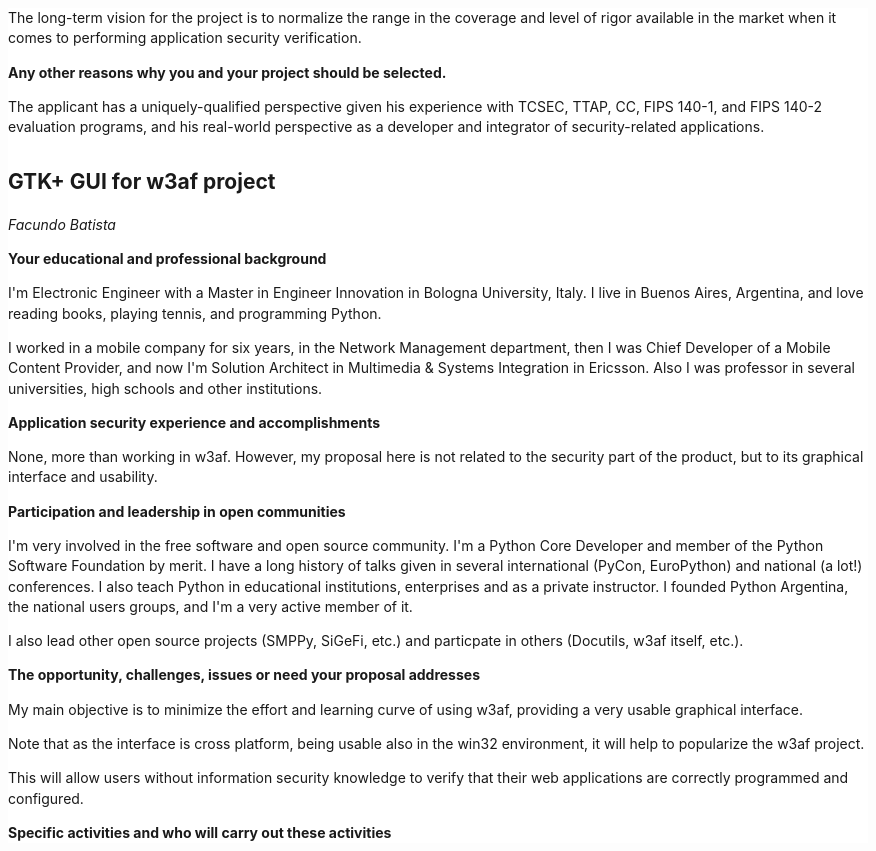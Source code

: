 The long-term vision for the project is to normalize the range in the
coverage and level of rigor available in the market when it comes to
performing application security verification.

**Any other reasons why you and your project should be selected.**

The applicant has a uniquely-qualified perspective given his experience
with TCSEC, TTAP, CC, FIPS 140-1, and FIPS 140-2 evaluation programs,
and his real-world perspective as a developer and integrator of
security-related applications.

## GTK+ GUI for w3af project

*Facundo Batista*

**Your educational and professional background**

I'm Electronic Engineer with a Master in Engineer Innovation in Bologna
University, Italy. I live in Buenos Aires, Argentina, and love reading
books, playing tennis, and programming Python.

I worked in a mobile company for six years, in the Network Management
department, then I was Chief Developer of a Mobile Content Provider, and
now I'm Solution Architect in Multimedia & Systems Integration in
Ericsson. Also I was professor in several universities, high schools and
other institutions.

**Application security experience and accomplishments**

None, more than working in w3af. However, my proposal here is not
related to the security part of the product, but to its graphical
interface and usability.

**Participation and leadership in open communities**

I'm very involved in the free software and open source community. I'm a
Python Core Developer and member of the Python Software Foundation by
merit. I have a long history of talks given in several international
(PyCon, EuroPython) and national (a lot\!) conferences. I also teach
Python in educational institutions, enterprises and as a private
instructor. I founded Python Argentina, the national users groups, and
I'm a very active member of it.

I also lead other open source projects (SMPPy, SiGeFi, etc.) and
particpate in others (Docutils, w3af itself, etc.).

**The opportunity, challenges, issues or need your proposal addresses**

My main objective is to minimize the effort and learning curve of using
w3af, providing a very usable graphical interface.

Note that as the interface is cross platform, being usable also in the
win32 environment, it will help to popularize the w3af project.

This will allow users without information security knowledge to verify
that their web applications are correctly programmed and configured.

**Specific activities and who will carry out these activities**
